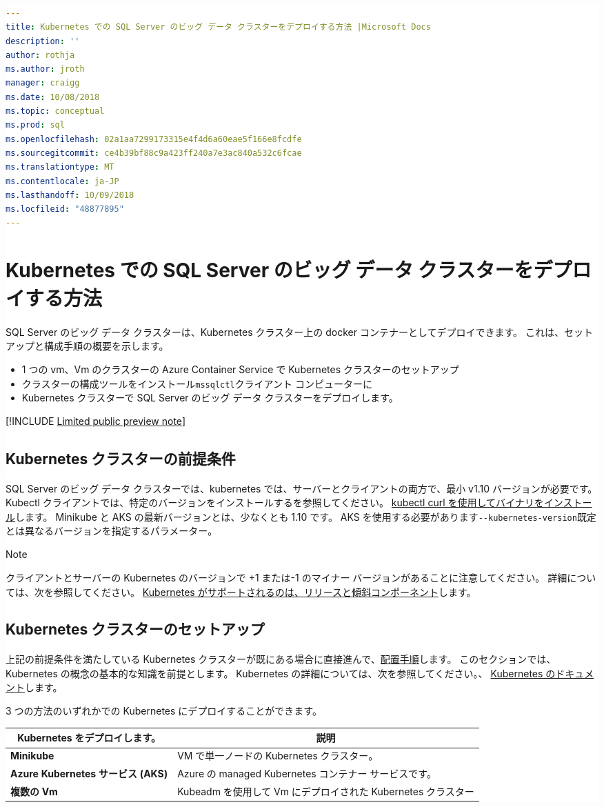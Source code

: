 ```yaml
---
title: Kubernetes での SQL Server のビッグ データ クラスターをデプロイする方法 |Microsoft Docs
description: ''
author: rothja
ms.author: jroth
manager: craigg
ms.date: 10/08/2018
ms.topic: conceptual
ms.prod: sql
ms.openlocfilehash: 02a1aa7299173315e4f4d6a60eae5f166e8fcdfe
ms.sourcegitcommit: ce4b39bf88c9a423ff240a7e3ac840a532c6fcae
ms.translationtype: MT
ms.contentlocale: ja-JP
ms.lasthandoff: 10/09/2018
ms.locfileid: "48877895"
---
```

# <a name="how-to-deploy-sql-server-big-data-cluster-on-kubernetes"></a>Kubernetes での SQL Server のビッグ データ クラスターをデプロイする方法

SQL Server のビッグ データ クラスターは、Kubernetes クラスター上の docker コンテナーとしてデプロイできます。 これは、セットアップと構成手順の概要を示します。

- 1 つの vm、Vm のクラスターの Azure Container Service で Kubernetes クラスターのセットアップ
- クラスターの構成ツールをインストール`mssqlctl`クライアント コンピューターに
- Kubernetes クラスターで SQL Server のビッグ データ クラスターをデプロイします。

[!INCLUDE [Limited public preview note](../includes/big-data-cluster-preview-note.md)]

## <a id="prereqs"></a> Kubernetes クラスターの前提条件

SQL Server のビッグ データ クラスターでは、kubernetes では、サーバーとクライアントの両方で、最小 v1.10 バージョンが必要です。 Kubectl クライアントでは、特定のバージョンをインストールするを参照してください。 [kubectl curl を使用してバイナリをインストール](https://kubernetes.io/docs/tasks/tools/install-kubectl/#install-kubectl)します。  Minikube と AKS の最新バージョンとは、少なくとも 1.10 です。 AKS を使用する必要があります`--kubernetes-version`既定とは異なるバージョンを指定するパラメーター。

> [!NOTE]
> クライアントとサーバーの Kubernetes のバージョンで +1 または-1 のマイナー バージョンがあることに注意してください。 詳細については、次を参照してください。 [Kubernetes がサポートされるのは、リリースと傾斜コンポーネント](https://github.com/kubernetes/community/blob/master/contributors/design-proposals/release/versioning.md#supported-releases-and-component-skew)します。

## <a id="kubernetes"></a> Kubernetes クラスターのセットアップ

上記の前提条件を満たしている Kubernetes クラスターが既にある場合に直接進んで、[配置手順](#deploy)します。 このセクションでは、Kubernetes の概念の基本的な知識を前提とします。  Kubernetes の詳細については、次を参照してください。、 [Kubernetes のドキュメント](https://kubernetes.io/docs/home)します。

3 つの方法のいずれかでの Kubernetes にデプロイすることができます。

| Kubernetes をデプロイします。 | 説明 |
|---|---|
| **Minikube** | VM で単一ノードの Kubernetes クラスター。 |
| **Azure Kubernetes サービス (AKS)** | Azure の managed Kubernetes コンテナー サービスです。 |
| **複数の Vm** | Kubeadm を使用して Vm にデプロイされた Kubernetes クラスター |
